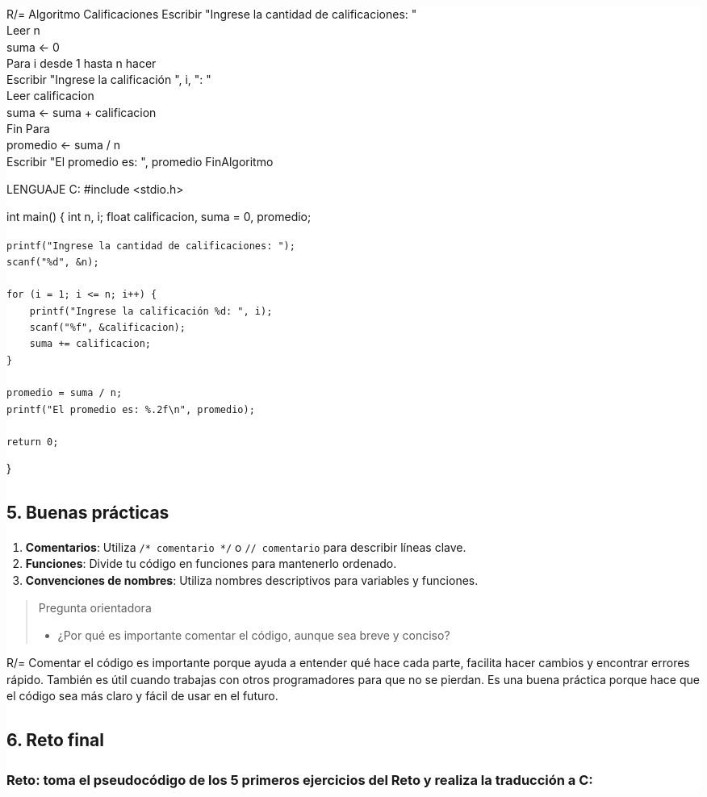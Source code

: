 R/= Algoritmo Calificaciones
    Escribir "Ingrese la cantidad de calificaciones: "  
    Leer n  
    suma <- 0  
    Para i desde 1 hasta n hacer  
        Escribir "Ingrese la calificación ", i, ": "  
        Leer calificacion  
        suma <- suma + calificacion  
    Fin Para  
    promedio <- suma / n  
    Escribir "El promedio es: ", promedio 
FinAlgoritmo

LENGUAJE C: #include <stdio.h>

int main() {
    int n, i;
    float calificacion, suma = 0, promedio;

    printf("Ingrese la cantidad de calificaciones: ");
    scanf("%d", &n);

    for (i = 1; i <= n; i++) {
        printf("Ingrese la calificación %d: ", i);
        scanf("%f", &calificacion);
        suma += calificacion;
    }

    promedio = suma / n;
    printf("El promedio es: %.2f\n", promedio);

    return 0;
}


## 5. Buenas prácticas

1. **Comentarios**: Utiliza `/* comentario */` o `// comentario` para describir líneas clave.
2. **Funciones**: Divide tu código en funciones para mantenerlo ordenado.
3. **Convenciones de nombres**: Utiliza nombres descriptivos para variables y funciones.

> Pregunta orientadora
>
> - ¿Por qué es importante comentar el código, aunque sea breve y conciso?

R/= Comentar el código es importante porque ayuda a entender qué hace cada parte, facilita hacer cambios y encontrar errores rápido. También es útil cuando trabajas con otros programadores para que no se pierdan. Es una buena práctica porque hace que el código sea más claro y fácil de usar en el futuro.


## 6. Reto final

### Reto: toma el pseudocódigo de los 5 primeros ejercicios del Reto y realiza la traducción a C:
